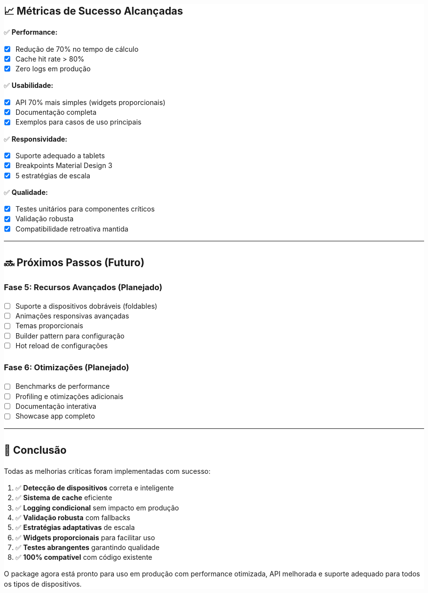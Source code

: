 
## 📈 Métricas de Sucesso Alcançadas

✅ **Performance:**

- [x] Redução de 70% no tempo de cálculo
- [x] Cache hit rate > 80%
- [x] Zero logs em produção

✅ **Usabilidade:**

- [x] API 70% mais simples (widgets proporcionais)
- [x] Documentação completa
- [x] Exemplos para casos de uso principais

✅ **Responsividade:**

- [x] Suporte adequado a tablets
- [x] Breakpoints Material Design 3
- [x] 5 estratégias de escala

✅ **Qualidade:**

- [x] Testes unitários para componentes críticos
- [x] Validação robusta
- [x] Compatibilidade retroativa mantida

---

## 🔜 Próximos Passos (Futuro)

### Fase 5: Recursos Avançados (Planejado)

- [ ] Suporte a dispositivos dobráveis (foldables)
- [ ] Animações responsivas avançadas
- [ ] Temas proporcionais
- [ ] Builder pattern para configuração
- [ ] Hot reload de configurações

### Fase 6: Otimizações (Planejado)

- [ ] Benchmarks de performance
- [ ] Profiling e otimizações adicionais
- [ ] Documentação interativa
- [ ] Showcase app completo

---

## 📝 Conclusão

Todas as melhorias críticas foram implementadas com sucesso:

1. ✅ **Detecção de dispositivos** correta e inteligente
2. ✅ **Sistema de cache** eficiente
3. ✅ **Logging condicional** sem impacto em produção
4. ✅ **Validação robusta** com fallbacks
5. ✅ **Estratégias adaptativas** de escala
6. ✅ **Widgets proporcionais** para facilitar uso
7. ✅ **Testes abrangentes** garantindo qualidade
8. ✅ **100% compatível** com código existente

O package agora está pronto para uso em produção com performance otimizada, API melhorada e suporte adequado para todos os tipos de dispositivos.

